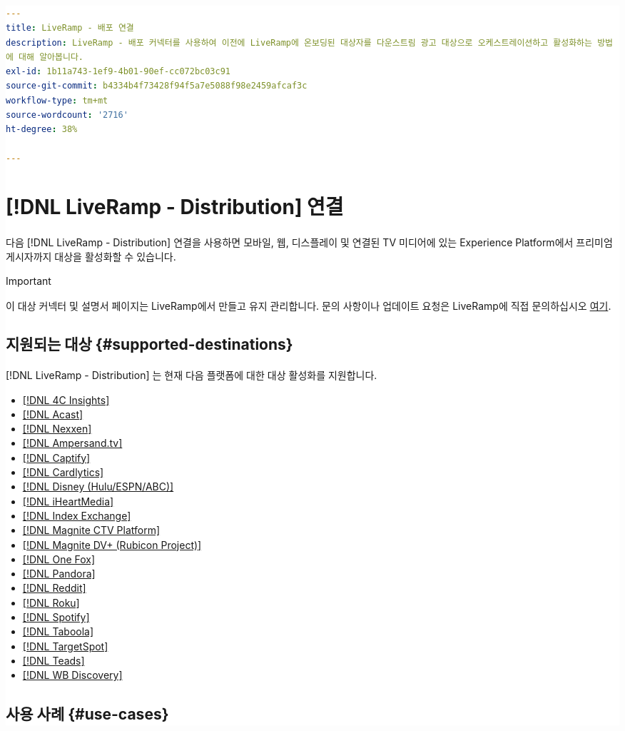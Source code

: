 ```yaml
---
title: LiveRamp - 배포 연결
description: LiveRamp - 배포 커넥터를 사용하여 이전에 LiveRamp에 온보딩된 대상자를 다운스트림 광고 대상으로 오케스트레이션하고 활성화하는 방법에 대해 알아봅니다.
exl-id: 1b11a743-1ef9-4b01-90ef-cc072bc03c91
source-git-commit: b4334b4f73428f94f5a7e5088f98e2459afcaf3c
workflow-type: tm+mt
source-wordcount: '2716'
ht-degree: 38%

---
```


# [!DNL LiveRamp - Distribution] 연결

다음 [!DNL LiveRamp - Distribution] 연결을 사용하면 모바일, 웹, 디스플레이 및 연결된 TV 미디어에 있는 Experience Platform에서 프리미엄 게시자까지 대상을 활성화할 수 있습니다.

>[!IMPORTANT]
>
>이 대상 커넥터 및 설명서 페이지는 LiveRamp에서 만들고 유지 관리합니다. 문의 사항이나 업데이트 요청은 LiveRamp에 직접 문의하십시오 [여기](mailto:adobertcdp@liveramp.com).

## 지원되는 대상 {#supported-destinations}

[!DNL LiveRamp - Distribution] 는 현재 다음 플랫폼에 대한 대상 활성화를 지원합니다.

* [[!DNL 4C Insights]](#insights)
* [[!DNL Acast]](#acast)
* [[!DNL Nexxen]](#nexxen)
* [[!DNL Ampersand.tv]](#ampersand-tv)
* [[!DNL Captify]](#captify)
* [[!DNL Cardlytics]](#cardlytics)
* [[!DNL Disney (Hulu/ESPN/ABC)]](#disney)
* [[!DNL iHeartMedia]](#iheartmedia)
* [[!DNL Index Exchange]](#index-exchange)
* [[!DNL Magnite CTV Platform]](#magnite)
* [[!DNL Magnite DV+ (Rubicon Project)]](#magnite-dv)
* [[!DNL One Fox]](#fox)
* [[!DNL Pandora]](#pandora)
* [[!DNL Reddit]](#reddit)
* [[!DNL Roku]](#roku)
* [[!DNL Spotify]](#spotify)
* [[!DNL Taboola]](#taboola)
* [[!DNL TargetSpot]](#targetspot)
* [[!DNL Teads]](#teads)
* [[!DNL WB Discovery]](#wb-discovery)

## 사용 사례 {#use-cases}
